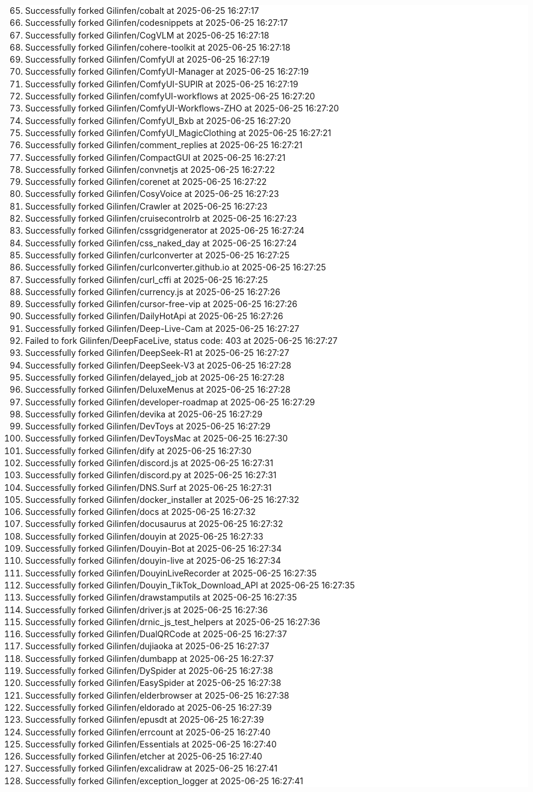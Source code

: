 65. Successfully forked Gilinfen/cobalt at 2025-06-25 16:27:17
66. Successfully forked Gilinfen/codesnippets at 2025-06-25 16:27:17
67. Successfully forked Gilinfen/CogVLM at 2025-06-25 16:27:18
68. Successfully forked Gilinfen/cohere-toolkit at 2025-06-25 16:27:18
69. Successfully forked Gilinfen/ComfyUI at 2025-06-25 16:27:19
70. Successfully forked Gilinfen/ComfyUI-Manager at 2025-06-25 16:27:19
71. Successfully forked Gilinfen/ComfyUI-SUPIR at 2025-06-25 16:27:19
72. Successfully forked Gilinfen/comfyUI-workflows at 2025-06-25 16:27:20
73. Successfully forked Gilinfen/ComfyUI-Workflows-ZHO at 2025-06-25 16:27:20
74. Successfully forked Gilinfen/ComfyUI_Bxb at 2025-06-25 16:27:20
75. Successfully forked Gilinfen/ComfyUI_MagicClothing at 2025-06-25 16:27:21
76. Successfully forked Gilinfen/comment_replies at 2025-06-25 16:27:21
77. Successfully forked Gilinfen/CompactGUI at 2025-06-25 16:27:21
78. Successfully forked Gilinfen/convnetjs at 2025-06-25 16:27:22
79. Successfully forked Gilinfen/corenet at 2025-06-25 16:27:22
80. Successfully forked Gilinfen/CosyVoice at 2025-06-25 16:27:23
81. Successfully forked Gilinfen/Crawler at 2025-06-25 16:27:23
82. Successfully forked Gilinfen/cruisecontrolrb at 2025-06-25 16:27:23
83. Successfully forked Gilinfen/cssgridgenerator at 2025-06-25 16:27:24
84. Successfully forked Gilinfen/css_naked_day at 2025-06-25 16:27:24
85. Successfully forked Gilinfen/curlconverter at 2025-06-25 16:27:25
86. Successfully forked Gilinfen/curlconverter.github.io at 2025-06-25 16:27:25
87. Successfully forked Gilinfen/curl_cffi at 2025-06-25 16:27:25
88. Successfully forked Gilinfen/currency.js at 2025-06-25 16:27:26
89. Successfully forked Gilinfen/cursor-free-vip at 2025-06-25 16:27:26
90. Successfully forked Gilinfen/DailyHotApi at 2025-06-25 16:27:26
91. Successfully forked Gilinfen/Deep-Live-Cam at 2025-06-25 16:27:27
92. Failed to fork Gilinfen/DeepFaceLive, status code: 403 at 2025-06-25 16:27:27
93. Successfully forked Gilinfen/DeepSeek-R1 at 2025-06-25 16:27:27
94. Successfully forked Gilinfen/DeepSeek-V3 at 2025-06-25 16:27:28
95. Successfully forked Gilinfen/delayed_job at 2025-06-25 16:27:28
96. Successfully forked Gilinfen/DeluxeMenus at 2025-06-25 16:27:28
97. Successfully forked Gilinfen/developer-roadmap at 2025-06-25 16:27:29
98. Successfully forked Gilinfen/devika at 2025-06-25 16:27:29
99. Successfully forked Gilinfen/DevToys at 2025-06-25 16:27:29
100. Successfully forked Gilinfen/DevToysMac at 2025-06-25 16:27:30
101. Successfully forked Gilinfen/dify at 2025-06-25 16:27:30
102. Successfully forked Gilinfen/discord.js at 2025-06-25 16:27:31
103. Successfully forked Gilinfen/discord.py at 2025-06-25 16:27:31
104. Successfully forked Gilinfen/DNS.Surf at 2025-06-25 16:27:31
105. Successfully forked Gilinfen/docker_installer at 2025-06-25 16:27:32
106. Successfully forked Gilinfen/docs at 2025-06-25 16:27:32
107. Successfully forked Gilinfen/docusaurus at 2025-06-25 16:27:32
108. Successfully forked Gilinfen/douyin at 2025-06-25 16:27:33
109. Successfully forked Gilinfen/Douyin-Bot at 2025-06-25 16:27:34
110. Successfully forked Gilinfen/douyin-live at 2025-06-25 16:27:34
111. Successfully forked Gilinfen/DouyinLiveRecorder at 2025-06-25 16:27:35
112. Successfully forked Gilinfen/Douyin_TikTok_Download_API at 2025-06-25 16:27:35
113. Successfully forked Gilinfen/drawstamputils at 2025-06-25 16:27:35
114. Successfully forked Gilinfen/driver.js at 2025-06-25 16:27:36
115. Successfully forked Gilinfen/drnic_js_test_helpers at 2025-06-25 16:27:36
116. Successfully forked Gilinfen/DualQRCode at 2025-06-25 16:27:37
117. Successfully forked Gilinfen/dujiaoka at 2025-06-25 16:27:37
118. Successfully forked Gilinfen/dumbapp at 2025-06-25 16:27:37
119. Successfully forked Gilinfen/DySpider at 2025-06-25 16:27:38
120. Successfully forked Gilinfen/EasySpider at 2025-06-25 16:27:38
121. Successfully forked Gilinfen/elderbrowser at 2025-06-25 16:27:38
122. Successfully forked Gilinfen/eldorado at 2025-06-25 16:27:39
123. Successfully forked Gilinfen/epusdt at 2025-06-25 16:27:39
124. Successfully forked Gilinfen/errcount at 2025-06-25 16:27:40
125. Successfully forked Gilinfen/Essentials at 2025-06-25 16:27:40
126. Successfully forked Gilinfen/etcher at 2025-06-25 16:27:40
127. Successfully forked Gilinfen/excalidraw at 2025-06-25 16:27:41
128. Successfully forked Gilinfen/exception_logger at 2025-06-25 16:27:41